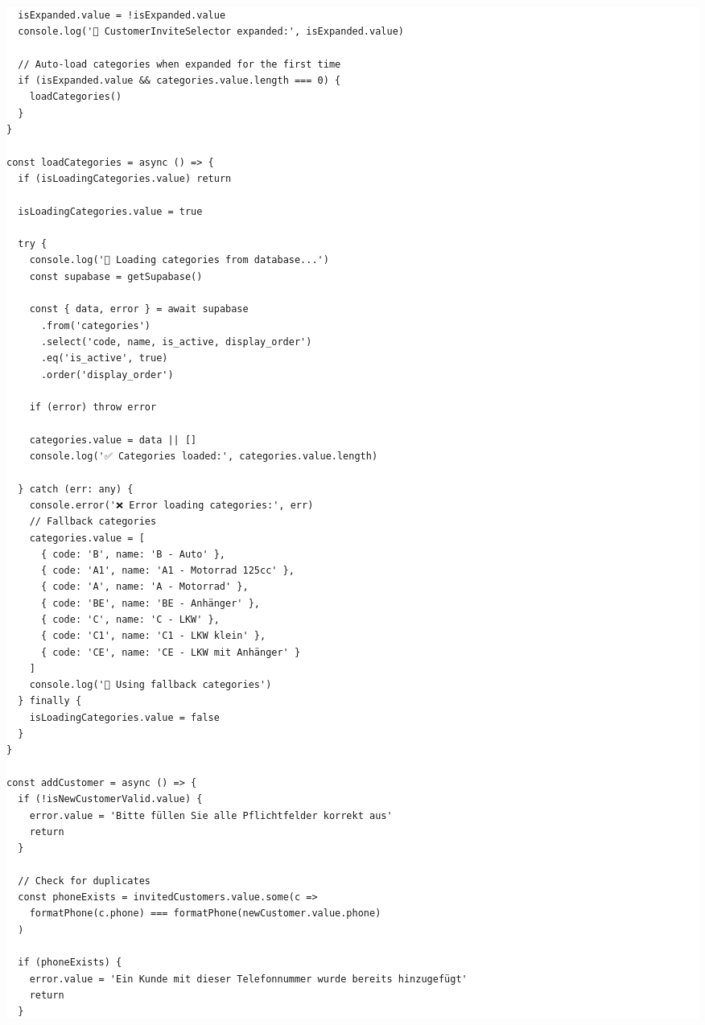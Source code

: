 ```vue
  isExpanded.value = !isExpanded.value
  console.log('🔄 CustomerInviteSelector expanded:', isExpanded.value)
  
  // Auto-load categories when expanded for the first time
  if (isExpanded.value && categories.value.length === 0) {
    loadCategories()
  }
}

const loadCategories = async () => {
  if (isLoadingCategories.value) return
  
  isLoadingCategories.value = true
  
  try {
    console.log('🔄 Loading categories from database...')
    const supabase = getSupabase()
    
    const { data, error } = await supabase
      .from('categories')
      .select('code, name, is_active, display_order')
      .eq('is_active', true)
      .order('display_order')
    
    if (error) throw error
    
    categories.value = data || []
    console.log('✅ Categories loaded:', categories.value.length)
    
  } catch (err: any) {
    console.error('❌ Error loading categories:', err)
    // Fallback categories
    categories.value = [
      { code: 'B', name: 'B - Auto' },
      { code: 'A1', name: 'A1 - Motorrad 125cc' },
      { code: 'A', name: 'A - Motorrad' },
      { code: 'BE', name: 'BE - Anhänger' },
      { code: 'C', name: 'C - LKW' },
      { code: 'C1', name: 'C1 - LKW klein' },
      { code: 'CE', name: 'CE - LKW mit Anhänger' }
    ]
    console.log('🔄 Using fallback categories')
  } finally {
    isLoadingCategories.value = false
  }
}

const addCustomer = async () => {
  if (!isNewCustomerValid.value) {
    error.value = 'Bitte füllen Sie alle Pflichtfelder korrekt aus'
    return
  }

  // Check for duplicates
  const phoneExists = invitedCustomers.value.some(c => 
    formatPhone(c.phone) === formatPhone(newCustomer.value.phone)
  )
  
  if (phoneExists) {
    error.value = 'Ein Kunde mit dieser Telefonnummer wurde bereits hinzugefügt'
    return
  }

```